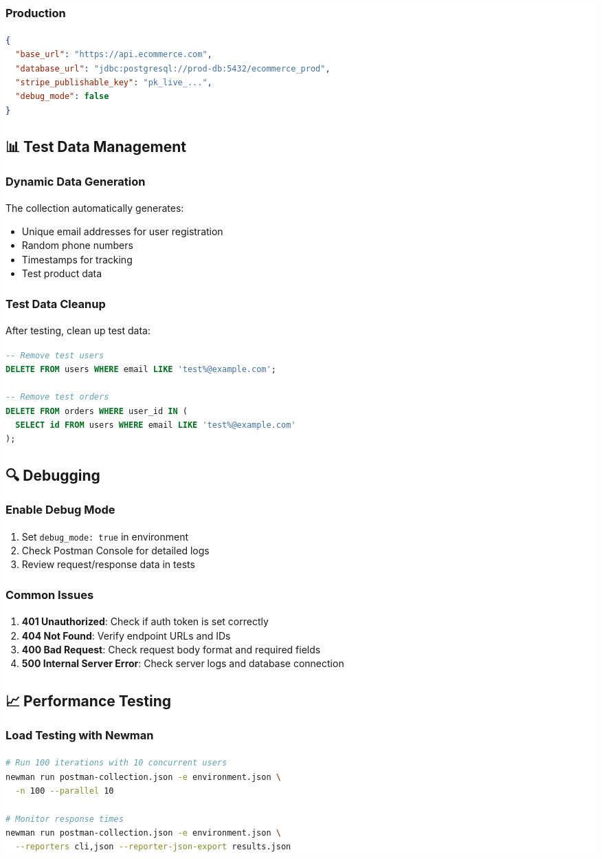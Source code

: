 ### Production
```json
{
  "base_url": "https://api.ecommerce.com",
  "database_url": "jdbc:postgresql://prod-db:5432/ecommerce_prod",
  "stripe_publishable_key": "pk_live_...",
  "debug_mode": false
}
```

## 📊 Test Data Management

### Dynamic Data Generation
The collection automatically generates:
- Unique email addresses for user registration
- Random phone numbers
- Timestamps for tracking
- Test product data

### Test Data Cleanup
After testing, clean up test data:
```sql
-- Remove test users
DELETE FROM users WHERE email LIKE 'test%@example.com';

-- Remove test orders
DELETE FROM orders WHERE user_id IN (
  SELECT id FROM users WHERE email LIKE 'test%@example.com'
);
```

## 🔍 Debugging

### Enable Debug Mode
1. Set `debug_mode: true` in environment
2. Check Postman Console for detailed logs
3. Review request/response data in tests

### Common Issues
1. **401 Unauthorized**: Check if auth token is set correctly
2. **404 Not Found**: Verify endpoint URLs and IDs
3. **400 Bad Request**: Check request body format and required fields
4. **500 Internal Server Error**: Check server logs and database connection

## 📈 Performance Testing

### Load Testing with Newman
```bash
# Run 100 iterations with 10 concurrent users
newman run postman-collection.json -e environment.json \
  -n 100 --parallel 10

# Monitor response times
newman run postman-collection.json -e environment.json \
  --reporters cli,json --reporter-json-export results.json
```
